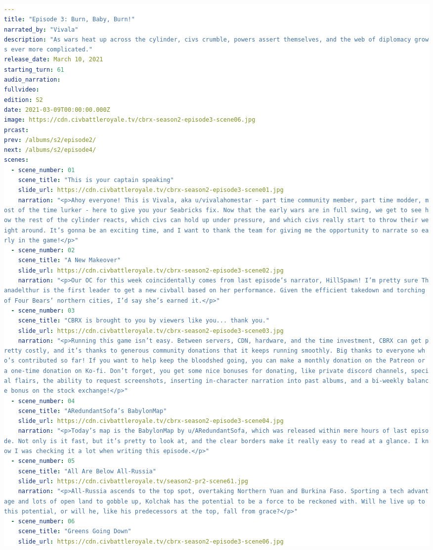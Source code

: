 ```yaml
---
title: "Episode 3: Burn, Baby, Burn!"
narrated_by: "Vivala"
description: "As wars heat up across the cylinder, civs crumble, powers assert themselves, and the web of diplomacy grows ever more complicated."
release_date: March 10, 2021
starting_turn: 61
audio_narration:
fullvideo:
edition: S2
date: 2021-03-09T00:00:00.000Z
image: https://cdn.civbattleroyale.tv/cbrx-season2-episode3-scene06.jpg
prcast:
prev: /albums/s2/episode2/
next: /albums/s2/episode4/
scenes:
  - scene_number: 01
    scene_title: "This is your captain speaking"
    slide_url: https://cdn.civbattleroyale.tv/cbrx-season2-episode3-scene01.jpg
    narration: "<p>Ahoy everyone! This is Vivala, aka u/vivalahomestar - part time community member, part time modder, most of the time lurker - here to give you your Seabricks fix. Now that the early wars are in full swing, we get to see how the rest of the cylinder reacts, which civs can hold up under pressure, and which civs really start to throw their weight around. It’s gonna be an exciting time, and I want to thank the team for giving me the opportunity to narrate so early in the game!</p>"
  - scene_number: 02
    scene_title: "A New Makeover"
    slide_url: https://cdn.civbattleroyale.tv/cbrx-season2-episode3-scene02.jpg
    narration: "<p>Our OC for this week coincidentally comes from last episode’s narrator, HillSpawn! I’m pretty sure Thanadelthur is the first leader to get a new civball based on her performance. Given the efficient takedown and torching of Four Bears’ northern cities, I’d say she’s earned it.</p>"
  - scene_number: 03
    scene_title: "CBRX is brought to you by viewers like you... thank you."
    slide_url: https://cdn.civbattleroyale.tv/cbrx-season2-episode3-scene03.jpg
    narration: "<p>Running this game isn’t easy. Between servers, CDN, hardware, and the time investment, CBRX can get pretty costly, and it’s thanks to generous community donations that it keeps running smoothly. Big thanks to everyone who’s contributed so far! If you want to help keep the bloodshed going, you can make a monthly donation on the Patreon or a one-time donation on Ko-fi. Don’t forget, you get some nice bonuses for donating, like private discord channels, special flairs, the ability to request screenshots, inserting in-character narration into past albums, and a bi-weekly balance bonus on the stock exchange!</p>"
  - scene_number: 04
    scene_title: "ARedundantSofa’s BabylonMap"
    slide_url: https://cdn.civbattleroyale.tv/cbrx-season2-episode3-scene04.jpg
    narration: "<p>Today’s map is the BabylonMap by u/ARedundantSofa, which was released within mere hours of last episode. Not only is it fast, but it’s pretty to look at, and the clear borders make it really easy to read at a glance. I know I was checking it a lot when writing this episode.</p>"
  - scene_number: 05
    scene_title: "All Are Below All-Russia"
    slide_url: https://cdn.civbattleroyale.tv/season2-pr2-scene61.jpg
    narration: "<p>All-Russia ascends to the top spot, overtaking Northern Yuan and Burkina Faso. Sporting a tech advantage and lots of open land to gobble up, Kolchak has the potential to be a force to be reckoned with. Will he live up to this potential, or will he, like his predecessors at the top, fall from grace?</p>"
  - scene_number: 06
    scene_title: "Greens Going Down"
    slide_url: https://cdn.civbattleroyale.tv/cbrx-season2-episode3-scene06.jpg
```